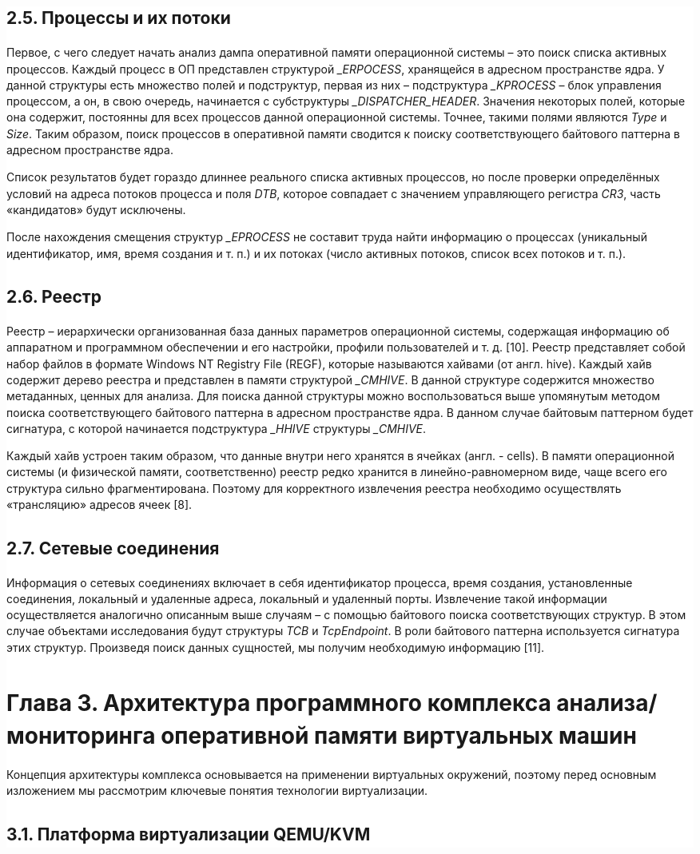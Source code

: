 ## 2.5. Процессы и их потоки

Первое, с чего следует начать анализ дампа оперативной памяти операционной системы – это поиск списка активных процессов. Каждый процесс в ОП представлен структурой *\_ERPOCESS*, хранящейся в адресном пространстве ядра. У данной структуры есть множество полей и подструктур, первая из них – подструктура *\_KPROCESS* – блок управления процессом, а он, в свою очередь, начинается с субструктуры *\_DISPATCHER\_HEADER*. Значения некоторых полей, которые она содержит, постоянны для всех процессов данной операционной системы. Точнее, такими полями являются *Type* и *Size*. Таким образом, поиск процессов в оперативной памяти сводится к поиску соответствующего байтового паттерна в адресном пространстве ядра.

Список результатов будет гораздо длиннее реального списка активных процессов, но после проверки определённых условий на адреса потоков процесса и поля *DTB*, которое совпадает с значением управляющего регистра *CR3*, часть «кандидатов» будут исключены.

После нахождения смещения структур *\_EPROCESS* не составит труда найти информацию о процессах (уникальный идентификатор, имя, время создания и т. п.) и их потоках (число активных потоков, список всех потоков и т. п.).

## 2.6. Реестр

Реестр – иерархически организованная база данных параметров операционной системы, содержащая информацию об аппаратном и программном обеспечении и его настройки, профили пользователей и т. д. [10]. Реестр представляет собой набор файлов в формате Windows NT Registry File (REGF), которые называются хайвами (от англ. hive). Каждый хайв содержит дерево реестра и представлен в памяти структурой *\_CMHIVE*. В данной структуре содержится множество метаданных, ценных для анализа. Для поиска данной структуры можно воспользоваться выше упомянутым методом поиска соответствующего байтового паттерна в адресном пространстве ядра. В данном случае байтовым паттерном будет сигнатура, с которой начинается подструктура *\_HHIVE* структуры *\_CMHIVE*.

Каждый хайв устроен таким образом, что данные внутри него хранятся в ячейках (англ. - cells). В памяти операционной системы (и физической памяти, соответственно) реестр редко хранится в линейно-равномерном виде, чаще всего его структура сильно фрагментирована. Поэтому для корректного извлечения реестра необходимо осуществлять «трансляцию» адресов ячеек [8].

## 2.7. Сетевые соединения

Информация о сетевых соединениях включает в себя идентификатор процесса, время создания, установленные соединения, локальный и удаленные адреса, локальный и удаленный порты. Извлечение такой информации осуществляется аналогично описанным выше случаям – с помощью байтового поиска соответствующих структур. В этом случае объектами исследования будут структуры *TCB* и *TcpEndpoint*. В роли байтового паттерна используется сигнатура этих структур. Произведя поиск данных сущностей, мы получим необходимую информацию [11].

# Глава 3. Архитектура программного комплекса анализа/мониторинга оперативной памяти виртуальных машин

Концепция архитектуры комплекса основывается на применении виртуальных окружений, поэтому перед основным изложением мы рассмотрим ключевые понятия технологии виртуализации.

## 3.1. Платформа виртуализации QEMU/KVM
